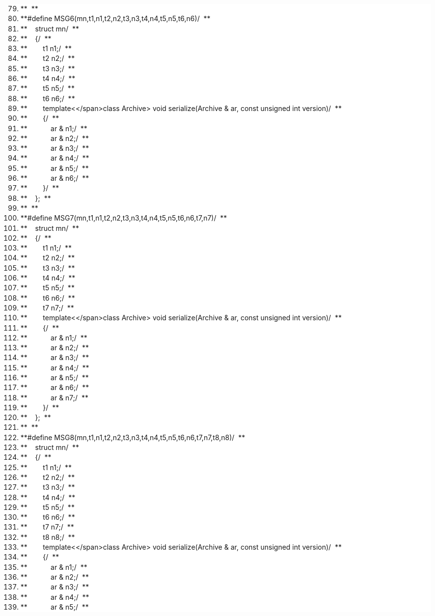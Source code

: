 79. **  **
80. **#define MSG6(mn,t1,n1,t2,n2,t3,n3,t4,n4,t5,n5,t6,n6)/  **
81. **    struct mn/  **
82. **    {/  **
83. **        t1 n1;/  **
84. **        t2 n2;/  **
85. **        t3 n3;/  **
86. **        t4 n4;/  **
87. **        t5 n5;/  **
88. **        t6 n6;/  **
89. **        template\<\</span>class Archive> void serialize(Archive & ar, const unsigned int version)/  **
90. **        {/  **
91. **            ar & n1;/  **
92. **            ar & n2;/  **
93. **            ar & n3;/  **
94. **            ar & n4;/  **
95. **            ar & n5;/  **
96. **            ar & n6;/  **
97. **        }/  **
98. **    };  **
99. **  **
100. **#define MSG7(mn,t1,n1,t2,n2,t3,n3,t4,n4,t5,n5,t6,n6,t7,n7)/  **
101. **    struct mn/  **
102. **    {/  **
103. **        t1 n1;/  **
104. **        t2 n2;/  **
105. **        t3 n3;/  **
106. **        t4 n4;/  **
107. **        t5 n5;/  **
108. **        t6 n6;/  **
109. **        t7 n7;/  **
110. **        template\<\</span>class Archive> void serialize(Archive & ar, const unsigned int version)/  **
111. **        {/  **
112. **            ar & n1;/  **
113. **            ar & n2;/  **
114. **            ar & n3;/  **
115. **            ar & n4;/  **
116. **            ar & n5;/  **
117. **            ar & n6;/  **
118. **            ar & n7;/  **
119. **        }/  **
120. **    };  **
121. **  **
122. **#define MSG8(mn,t1,n1,t2,n2,t3,n3,t4,n4,t5,n5,t6,n6,t7,n7,t8,n8)/  **
123. **    struct mn/  **
124. **    {/  **
125. **        t1 n1;/  **
126. **        t2 n2;/  **
127. **        t3 n3;/  **
128. **        t4 n4;/  **
129. **        t5 n5;/  **
130. **        t6 n6;/  **
131. **        t7 n7;/  **
132. **        t8 n8;/  **
133. **        template\<\</span>class Archive> void serialize(Archive & ar, const unsigned int version)/  **
134. **        {/  **
135. **            ar & n1;/  **
136. **            ar & n2;/  **
137. **            ar & n3;/  **
138. **            ar & n4;/  **
139. **            ar & n5;/  **